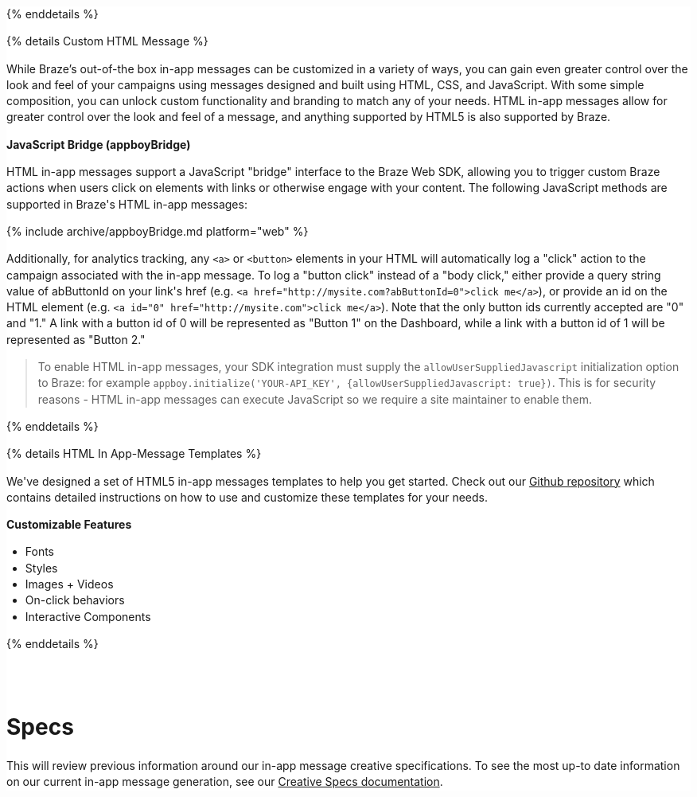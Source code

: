 {% enddetails %}

{% details Custom HTML Message %}

While Braze’s out-of-the box in-app messages can be customized in a variety of ways, you can gain even greater control over the look and feel of your campaigns using messages designed and built using HTML, CSS, and JavaScript. With some simple composition, you can unlock custom functionality and branding to match any of your needs. HTML in-app messages allow for greater control over the look and feel of a message, and anything supported by HTML5 is also supported by Braze.

__JavaScript Bridge (appboyBridge)__

HTML in-app messages support a JavaScript "bridge" interface to the Braze Web SDK, allowing you to trigger custom Braze actions when users click on elements with links or otherwise engage with your content. The following JavaScript methods are supported in Braze's HTML in-app messages:

{% include archive/appboyBridge.md platform="web" %}

Additionally, for analytics tracking, any `<a>` or `<button>` elements in your HTML will automatically log a "click" action to the campaign associated with the in-app message. To log a "button click" instead of a "body click," either provide a query string value of abButtonId on your link's href (e.g. `<a href="http://mysite.com?abButtonId=0">click me</a>`), or provide an id on the HTML element (e.g. `<a id="0" href="http://mysite.com">click me</a>`). Note that the only button ids currently accepted are "0" and "1." A link with a button id of 0 will be represented as "Button 1" on the Dashboard, while a link with a button id of 1 will be represented as "Button 2."

>  To enable HTML in-app messages, your SDK integration must supply the `allowUserSuppliedJavascript` initialization option to Braze: for example `appboy.initialize('YOUR-API_KEY', {allowUserSuppliedJavascript: true})`. This is for security reasons - HTML in-app messages can execute JavaScript so we require a site maintainer to enable them.

{% enddetails %}

{% details HTML In App-Message Templates %}

We've designed a set of HTML5 in-app messages templates to help you get started. Check out our [Github repository](https://github.com/Appboy/appboy-custom-html5-in-app-message-templates) which contains detailed instructions on how to use and customize these templates for your needs.

__Customizable Features__

- Fonts
- Styles
- Images + Videos
- On-click behaviors
- Interactive Components

{% enddetails %}

<br>

# Specs

This will review previous information around our in-app message creative specifications. To see the most up-to date information on our current in-app message generation, see our [Creative Specs documentation]({{site.baseurl}}/user_guide/message_building_by_channel/in-app_messages/creative_details/).
